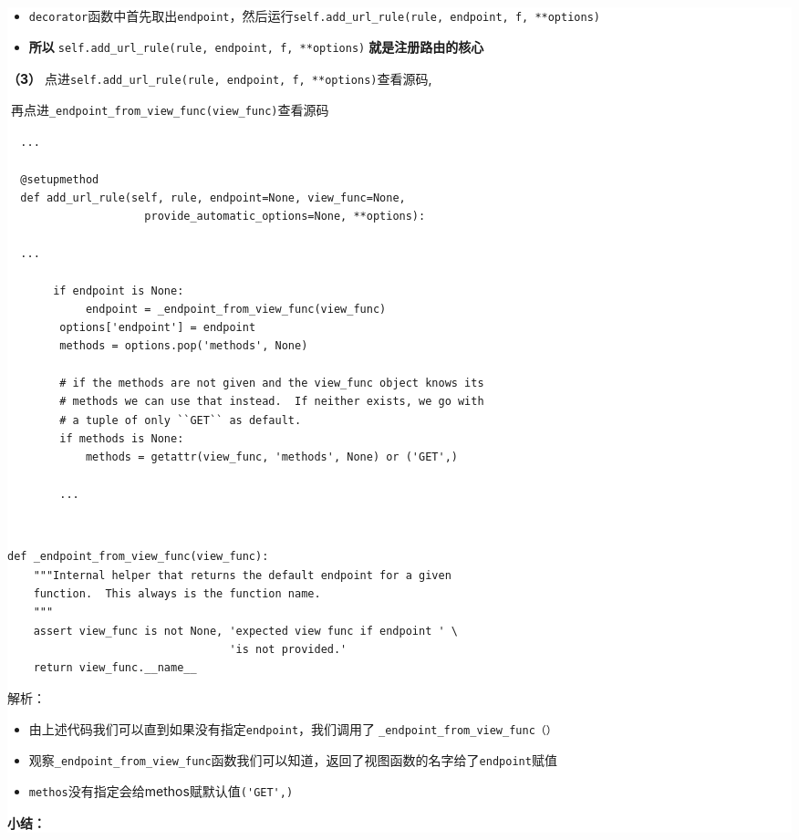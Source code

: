   * `decorator`函数中首先取出`endpoint`，然后运行`self.add_url_rule(rule, endpoint, f, **options)`

  * **所以** `self.add_url_rule(rule, endpoint, f, **options)` **就是注册路由的核心**

**（3）** 点进`self.add_url_rule(rule, endpoint, f, **options)`查看源码,

​ 再点进`_endpoint_from_view_func(view_func)`查看源码

    
    
     
      ...
        
      @setupmethod
      def add_url_rule(self, rule, endpoint=None, view_func=None,
                         provide_automatic_options=None, **options):
            
      ...
    
           if endpoint is None:
                endpoint = _endpoint_from_view_func(view_func)
            options['endpoint'] = endpoint
            methods = options.pop('methods', None)
    
            # if the methods are not given and the view_func object knows its
            # methods we can use that instead.  If neither exists, we go with
            # a tuple of only ``GET`` as default.
            if methods is None:
                methods = getattr(view_func, 'methods', None) or ('GET',)
                
            ...

​

    
    
    def _endpoint_from_view_func(view_func):
        """Internal helper that returns the default endpoint for a given
        function.  This always is the function name.
        """
        assert view_func is not None, 'expected view func if endpoint ' \
                                      'is not provided.'
        return view_func.__name__

解析：

  * 由上述代码我们可以直到如果没有指定`endpoint`，我们调用了 `_endpoint_from_view_func（）`

  * 观察`_endpoint_from_view_func`函数我们可以知道，返回了视图函数的名字给了`endpoint`赋值

  * `methos`没有指定会给methos赋默认值`('GET',)`

**小结：**
